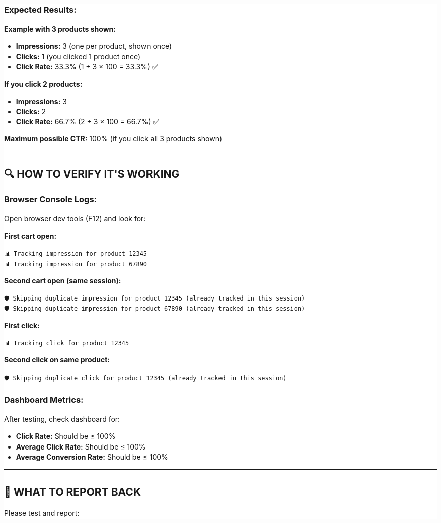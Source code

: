 ### Expected Results:

**Example with 3 products shown:**
- **Impressions:** 3 (one per product, shown once)
- **Clicks:** 1 (you clicked 1 product once)
- **Click Rate:** 33.3% (1 ÷ 3 × 100 = 33.3%) ✅

**If you click 2 products:**
- **Impressions:** 3
- **Clicks:** 2
- **Click Rate:** 66.7% (2 ÷ 3 × 100 = 66.7%) ✅

**Maximum possible CTR:** 100% (if you click all 3 products shown)

---

## 🔍 HOW TO VERIFY IT'S WORKING

### Browser Console Logs:
Open browser dev tools (F12) and look for:

**First cart open:**
```
📊 Tracking impression for product 12345
📊 Tracking impression for product 67890
```

**Second cart open (same session):**
```
🛡️ Skipping duplicate impression for product 12345 (already tracked in this session)
🛡️ Skipping duplicate impression for product 67890 (already tracked in this session)
```

**First click:**
```
📊 Tracking click for product 12345
```

**Second click on same product:**
```
🛡️ Skipping duplicate click for product 12345 (already tracked in this session)
```

### Dashboard Metrics:
After testing, check dashboard for:
- **Click Rate:** Should be ≤ 100%
- **Average Click Rate:** Should be ≤ 100%
- **Average Conversion Rate:** Should be ≤ 100%

---

## 🎯 WHAT TO REPORT BACK

Please test and report:
